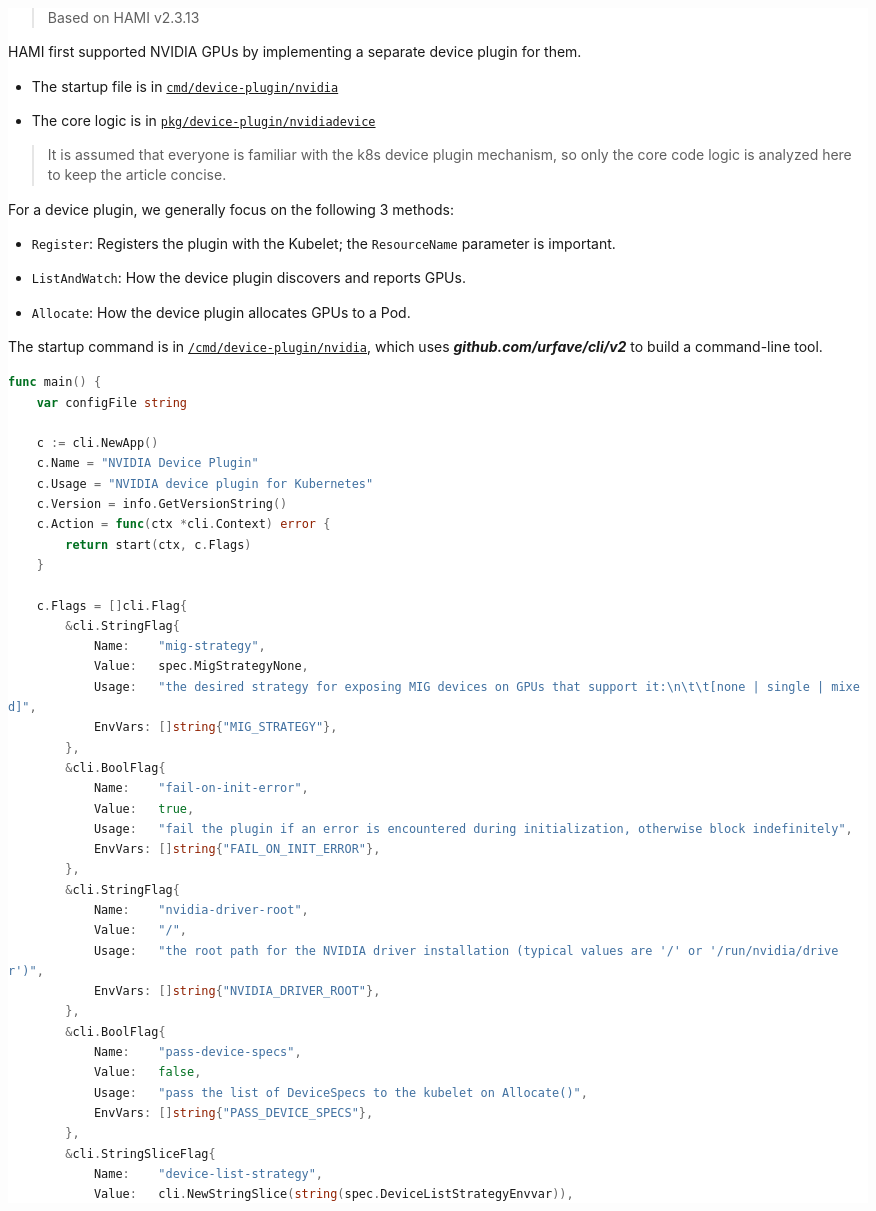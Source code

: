 > Based on HAMI v2.3.13

HAMI first supported NVIDIA GPUs by implementing a separate device plugin for them.

- The startup file is in [`cmd/device-plugin/nvidia`](https://github.com/Project-HAMi/HAMi/tree/master/cmd/device-plugin/nvidia)

- The core logic is in [`pkg/device-plugin/nvidiadevice`](https://github.com/Project-HAMi/HAMi/tree/master/pkg/device-plugin/nvidiadevice)

> It is assumed that everyone is familiar with the k8s device plugin mechanism, so only the core code logic is analyzed here to keep the article concise.

For a device plugin, we generally focus on the following 3 methods:

- `Register`: Registers the plugin with the Kubelet; the `ResourceName` parameter is important.

- `ListAndWatch`: How the device plugin discovers and reports GPUs.

- `Allocate`: How the device plugin allocates GPUs to a Pod.

The startup command is in [`/cmd/device-plugin/nvidia`](https://github.com/Project-HAMi/HAMi/tree/master/cmd/device-plugin/nvidia), which uses ***github.com/urfave/cli/v2*** to build a command-line tool.

```go
func main() {
	var configFile string

	c := cli.NewApp()
	c.Name = "NVIDIA Device Plugin"
	c.Usage = "NVIDIA device plugin for Kubernetes"
	c.Version = info.GetVersionString()
	c.Action = func(ctx *cli.Context) error {
		return start(ctx, c.Flags)
	}

	c.Flags = []cli.Flag{
		&cli.StringFlag{
			Name:    "mig-strategy",
			Value:   spec.MigStrategyNone,
			Usage:   "the desired strategy for exposing MIG devices on GPUs that support it:\n\t\t[none | single | mixed]",
			EnvVars: []string{"MIG_STRATEGY"},
		},
		&cli.BoolFlag{
			Name:    "fail-on-init-error",
			Value:   true,
			Usage:   "fail the plugin if an error is encountered during initialization, otherwise block indefinitely",
			EnvVars: []string{"FAIL_ON_INIT_ERROR"},
		},
		&cli.StringFlag{
			Name:    "nvidia-driver-root",
			Value:   "/",
			Usage:   "the root path for the NVIDIA driver installation (typical values are '/' or '/run/nvidia/driver')",
			EnvVars: []string{"NVIDIA_DRIVER_ROOT"},
		},
		&cli.BoolFlag{
			Name:    "pass-device-specs",
			Value:   false,
			Usage:   "pass the list of DeviceSpecs to the kubelet on Allocate()",
			EnvVars: []string{"PASS_DEVICE_SPECS"},
		},
		&cli.StringSliceFlag{
			Name:    "device-list-strategy",
			Value:   cli.NewStringSlice(string(spec.DeviceListStrategyEnvvar)),
```